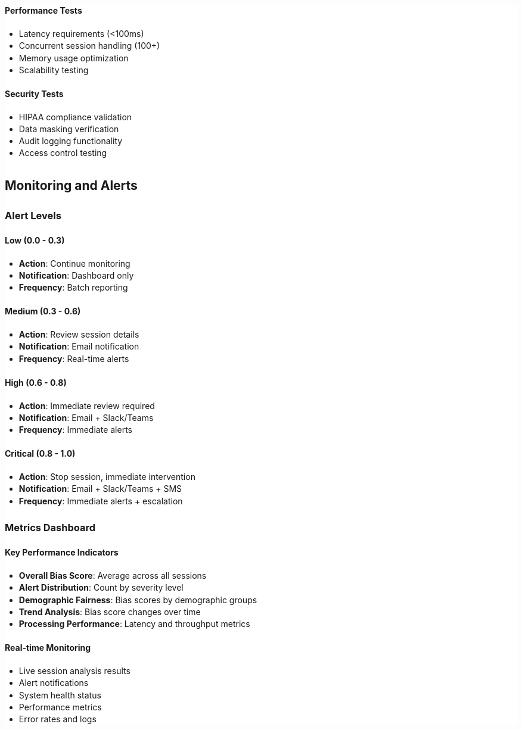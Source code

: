 #### Performance Tests
- Latency requirements (<100ms)
- Concurrent session handling (100+)
- Memory usage optimization
- Scalability testing

#### Security Tests
- HIPAA compliance validation
- Data masking verification
- Audit logging functionality
- Access control testing

## Monitoring and Alerts

### Alert Levels

#### Low (0.0 - 0.3)
- **Action**: Continue monitoring
- **Notification**: Dashboard only
- **Frequency**: Batch reporting

#### Medium (0.3 - 0.6)
- **Action**: Review session details
- **Notification**: Email notification
- **Frequency**: Real-time alerts

#### High (0.6 - 0.8)
- **Action**: Immediate review required
- **Notification**: Email + Slack/Teams
- **Frequency**: Immediate alerts

#### Critical (0.8 - 1.0)
- **Action**: Stop session, immediate intervention
- **Notification**: Email + Slack/Teams + SMS
- **Frequency**: Immediate alerts + escalation

### Metrics Dashboard

#### Key Performance Indicators
- **Overall Bias Score**: Average across all sessions
- **Alert Distribution**: Count by severity level
- **Demographic Fairness**: Bias scores by demographic groups
- **Trend Analysis**: Bias score changes over time
- **Processing Performance**: Latency and throughput metrics

#### Real-time Monitoring
- Live session analysis results
- Alert notifications
- System health status
- Performance metrics
- Error rates and logs
